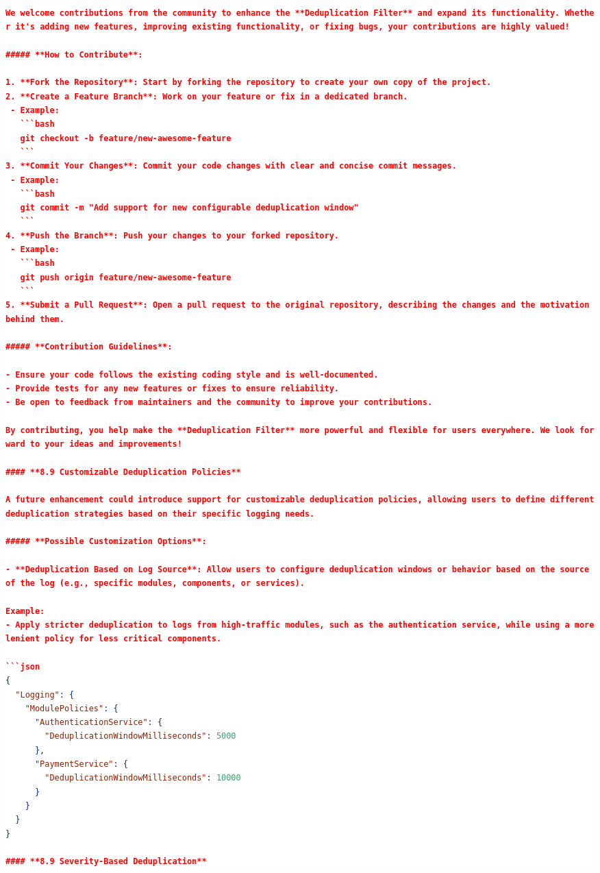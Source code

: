  ```json
We welcome contributions from the community to enhance the **Deduplication Filter** and expand its functionality. Whether it's adding new features, improving existing functionality, or fixing bugs, your contributions are highly valued!

##### **How to Contribute**:

1. **Fork the Repository**: Start by forking the repository to create your own copy of the project.
2. **Create a Feature Branch**: Work on your feature or fix in a dedicated branch.
   - Example:
     ```bash
     git checkout -b feature/new-awesome-feature
     ```
3. **Commit Your Changes**: Commit your code changes with clear and concise commit messages.
   - Example:
     ```bash
     git commit -m "Add support for new configurable deduplication window"
     ```
4. **Push the Branch**: Push your changes to your forked repository.
   - Example:
     ```bash
     git push origin feature/new-awesome-feature
     ```
5. **Submit a Pull Request**: Open a pull request to the original repository, describing the changes and the motivation behind them.

##### **Contribution Guidelines**:

- Ensure your code follows the existing coding style and is well-documented.
- Provide tests for any new features or fixes to ensure reliability.
- Be open to feedback from maintainers and the community to improve your contributions.

By contributing, you help make the **Deduplication Filter** more powerful and flexible for users everywhere. We look forward to your ideas and improvements!

#### **8.9 Customizable Deduplication Policies**

A future enhancement could introduce support for customizable deduplication policies, allowing users to define different deduplication strategies based on their specific logging needs.

##### **Possible Customization Options**:

- **Deduplication Based on Log Source**: Allow users to configure deduplication windows or behavior based on the source of the log (e.g., specific modules, components, or services).
  
  Example:
  - Apply stricter deduplication to logs from high-traffic modules, such as the authentication service, while using a more lenient policy for less critical components.
  
  ```json
  {
    "Logging": {
      "ModulePolicies": {
        "AuthenticationService": {
          "DeduplicationWindowMilliseconds": 5000
        },
        "PaymentService": {
          "DeduplicationWindowMilliseconds": 10000
        }
      }
    }
  }

#### **8.9 Severity-Based Deduplication**
  ```